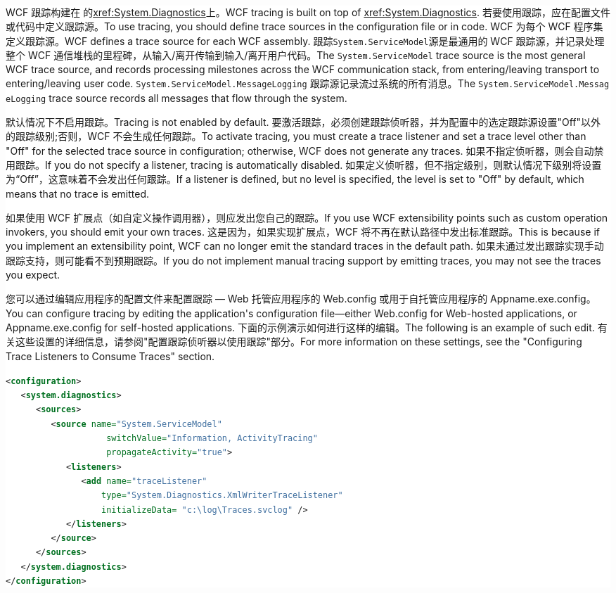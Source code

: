  <span data-ttu-id="64461-111">WCF 跟踪构建在 的<xref:System.Diagnostics>上。</span><span class="sxs-lookup"><span data-stu-id="64461-111">WCF tracing is built on top of <xref:System.Diagnostics>.</span></span> <span data-ttu-id="64461-112">若要使用跟踪，应在配置文件或代码中定义跟踪源。</span><span class="sxs-lookup"><span data-stu-id="64461-112">To use tracing, you should define trace sources in the configuration file or in code.</span></span> <span data-ttu-id="64461-113">WCF 为每个 WCF 程序集定义跟踪源。</span><span class="sxs-lookup"><span data-stu-id="64461-113">WCF defines a trace source for each WCF assembly.</span></span> <span data-ttu-id="64461-114">跟踪`System.ServiceModel`源是最通用的 WCF 跟踪源，并记录处理整个 WCF 通信堆栈的里程碑，从输入/离开传输到输入/离开用户代码。</span><span class="sxs-lookup"><span data-stu-id="64461-114">The `System.ServiceModel` trace source is the most general WCF trace source, and records processing milestones across the WCF communication stack, from entering/leaving transport to entering/leaving user code.</span></span> <span data-ttu-id="64461-115">`System.ServiceModel.MessageLogging` 跟踪源记录流过系统的所有消息。</span><span class="sxs-lookup"><span data-stu-id="64461-115">The `System.ServiceModel.MessageLogging` trace source records all messages that flow through the system.</span></span>  
  
 <span data-ttu-id="64461-116">默认情况下不启用跟踪。</span><span class="sxs-lookup"><span data-stu-id="64461-116">Tracing is not enabled by default.</span></span> <span data-ttu-id="64461-117">要激活跟踪，必须创建跟踪侦听器，并为配置中的选定跟踪源设置"Off"以外的跟踪级别;否则，WCF 不会生成任何跟踪。</span><span class="sxs-lookup"><span data-stu-id="64461-117">To activate tracing, you must create a trace listener and set a trace level other than "Off" for the selected trace source in configuration; otherwise, WCF does not generate any traces.</span></span> <span data-ttu-id="64461-118">如果不指定侦听器，则会自动禁用跟踪。</span><span class="sxs-lookup"><span data-stu-id="64461-118">If you do not specify a listener, tracing is automatically disabled.</span></span> <span data-ttu-id="64461-119">如果定义侦听器，但不指定级别，则默认情况下级别将设置为“Off”，这意味着不会发出任何跟踪。</span><span class="sxs-lookup"><span data-stu-id="64461-119">If a listener is defined, but no level is specified, the level is set to "Off" by default, which means that no trace is emitted.</span></span>  
  
 <span data-ttu-id="64461-120">如果使用 WCF 扩展点（如自定义操作调用器），则应发出您自己的跟踪。</span><span class="sxs-lookup"><span data-stu-id="64461-120">If you use WCF extensibility points such as custom operation invokers, you should emit your own traces.</span></span> <span data-ttu-id="64461-121">这是因为，如果实现扩展点，WCF 将不再在默认路径中发出标准跟踪。</span><span class="sxs-lookup"><span data-stu-id="64461-121">This is because if you implement an extensibility point, WCF can no longer emit the standard traces in the default path.</span></span> <span data-ttu-id="64461-122">如果未通过发出跟踪实现手动跟踪支持，则可能看不到预期跟踪。</span><span class="sxs-lookup"><span data-stu-id="64461-122">If you do not implement manual tracing support by emitting traces, you may not see the traces you expect.</span></span>  
  
 <span data-ttu-id="64461-123">您可以通过编辑应用程序的配置文件来配置跟踪 — Web 托管应用程序的 Web.config 或用于自托管应用程序的 Appname.exe.config。</span><span class="sxs-lookup"><span data-stu-id="64461-123">You can configure tracing by editing the application's configuration file—either Web.config for Web-hosted applications, or Appname.exe.config for self-hosted applications.</span></span> <span data-ttu-id="64461-124">下面的示例演示如何进行这样的编辑。</span><span class="sxs-lookup"><span data-stu-id="64461-124">The following is an example of such edit.</span></span> <span data-ttu-id="64461-125">有关这些设置的详细信息，请参阅"配置跟踪侦听器以使用跟踪"部分。</span><span class="sxs-lookup"><span data-stu-id="64461-125">For more information on these settings, see the "Configuring Trace Listeners to Consume Traces" section.</span></span>  
  
```xml  
<configuration>  
   <system.diagnostics>  
      <sources>  
         <source name="System.ServiceModel"
                    switchValue="Information, ActivityTracing"  
                    propagateActivity="true">  
            <listeners>  
               <add name="traceListener"
                   type="System.Diagnostics.XmlWriterTraceListener"
                   initializeData= "c:\log\Traces.svclog" />  
            </listeners>  
         </source>  
      </sources>  
   </system.diagnostics>  
</configuration>  
```  
  